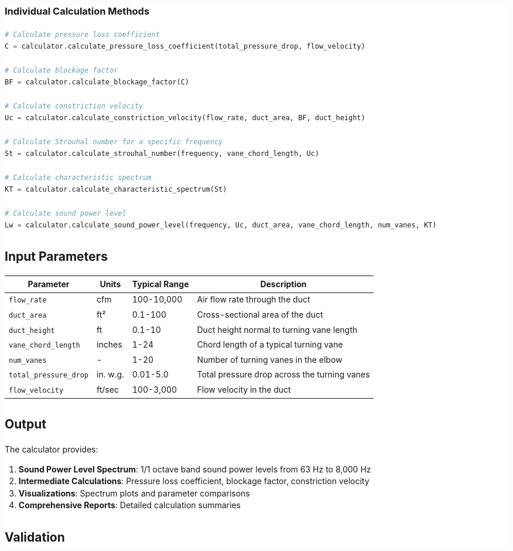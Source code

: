 ### Individual Calculation Methods

```python
# Calculate pressure loss coefficient
C = calculator.calculate_pressure_loss_coefficient(total_pressure_drop, flow_velocity)

# Calculate blockage factor
BF = calculator.calculate_blockage_factor(C)

# Calculate constriction velocity
Uc = calculator.calculate_constriction_velocity(flow_rate, duct_area, BF, duct_height)

# Calculate Strouhal number for a specific frequency
St = calculator.calculate_strouhal_number(frequency, vane_chord_length, Uc)

# Calculate characteristic spectrum
KT = calculator.calculate_characteristic_spectrum(St)

# Calculate sound power level
Lw = calculator.calculate_sound_power_level(frequency, Uc, duct_area, vane_chord_length, num_vanes, KT)
```

## Input Parameters

| Parameter | Units | Typical Range | Description |
|-----------|-------|---------------|-------------|
| `flow_rate` | cfm | 100-10,000 | Air flow rate through the duct |
| `duct_area` | ft² | 0.1-100 | Cross-sectional area of the duct |
| `duct_height` | ft | 0.1-10 | Duct height normal to turning vane length |
| `vane_chord_length` | inches | 1-24 | Chord length of a typical turning vane |
| `num_vanes` | - | 1-20 | Number of turning vanes in the elbow |
| `total_pressure_drop` | in. w.g. | 0.01-5.0 | Total pressure drop across the turning vanes |
| `flow_velocity` | ft/sec | 100-3,000 | Flow velocity in the duct |

## Output

The calculator provides:

1. **Sound Power Level Spectrum**: 1/1 octave band sound power levels from 63 Hz to 8,000 Hz
2. **Intermediate Calculations**: Pressure loss coefficient, blockage factor, constriction velocity
3. **Visualizations**: Spectrum plots and parameter comparisons
4. **Comprehensive Reports**: Detailed calculation summaries

## Validation
